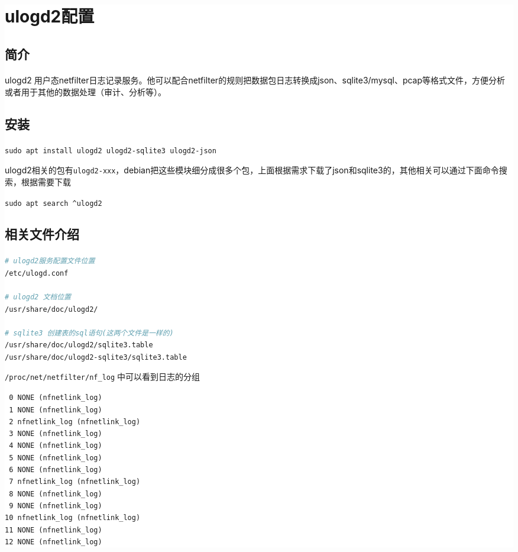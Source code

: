 # ulogd2配置


## 简介
ulogd2 用户态netfilter日志记录服务。他可以配合netfilter的规则把数据包日志转换成json、sqlite3/mysql、pcap等格式文件，方便分析或者用于其他的数据处理（审计、分析等）。

## 安装

```
sudo apt install ulogd2 ulogd2-sqlite3 ulogd2-json
```

ulogd2相关的包有`ulogd2-xxx`，debian把这些模块细分成很多个包，上面根据需求下载了json和sqlite3的，其他相关可以通过下面命令搜索，根据需要下载

```
sudo apt search ^ulogd2
```


## 相关文件介绍

```bash
# ulogd2服务配置文件位置
/etc/ulogd.conf 

# ulogd2 文档位置
/usr/share/doc/ulogd2/

# sqlite3 创建表的sql语句(这两个文件是一样的)
/usr/share/doc/ulogd2/sqlite3.table
/usr/share/doc/ulogd2-sqlite3/sqlite3.table

```

`/proc/net/netfilter/nf_log` 中可以看到日志的分组

```
 0 NONE (nfnetlink_log)
 1 NONE (nfnetlink_log)
 2 nfnetlink_log (nfnetlink_log)
 3 NONE (nfnetlink_log)
 4 NONE (nfnetlink_log)
 5 NONE (nfnetlink_log)
 6 NONE (nfnetlink_log)
 7 nfnetlink_log (nfnetlink_log)
 8 NONE (nfnetlink_log)
 9 NONE (nfnetlink_log)
10 nfnetlink_log (nfnetlink_log)
11 NONE (nfnetlink_log)
12 NONE (nfnetlink_log)
```

